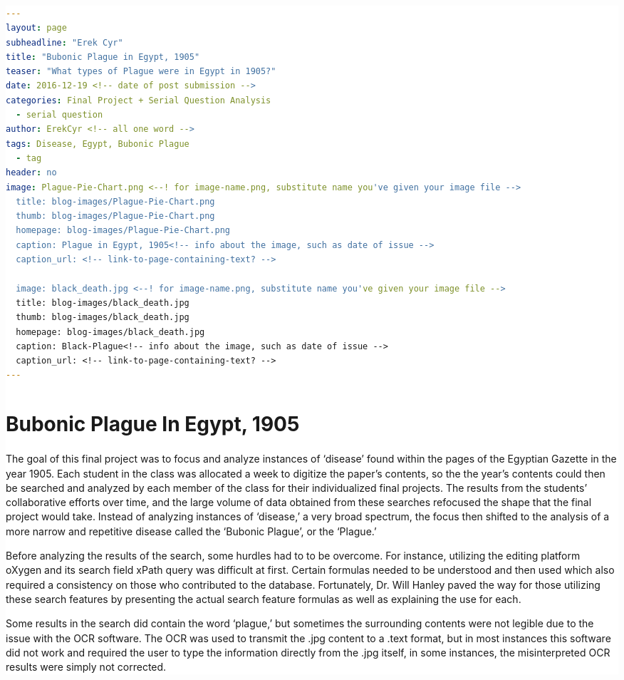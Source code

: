 ```yaml
---
layout: page
subheadline: "Erek Cyr"
title: "Bubonic Plague in Egypt, 1905"
teaser: "What types of Plague were in Egypt in 1905?"
date: 2016-12-19 <!-- date of post submission -->
categories: Final Project + Serial Question Analysis
  - serial question
author: ErekCyr <!-- all one word -->
tags: Disease, Egypt, Bubonic Plague
  - tag
header: no
image: Plague-Pie-Chart.png <--! for image-name.png, substitute name you've given your image file -->
  title: blog-images/Plague-Pie-Chart.png
  thumb: blog-images/Plague-Pie-Chart.png
  homepage: blog-images/Plague-Pie-Chart.png
  caption: Plague in Egypt, 1905<!-- info about the image, such as date of issue -->
  caption_url: <!-- link-to-page-containing-text? -->
  
  image: black_death.jpg <--! for image-name.png, substitute name you've given your image file -->
  title: blog-images/black_death.jpg
  thumb: blog-images/black_death.jpg
  homepage: blog-images/black_death.jpg
  caption: Black-Plague<!-- info about the image, such as date of issue -->
  caption_url: <!-- link-to-page-containing-text? -->
---
```

# Bubonic Plague In Egypt, 1905


The goal of this final project was to focus and analyze instances of ‘disease’ found 
within the pages of the Egyptian Gazette in the year 1905. Each student in the class 
was allocated a week to  digitize the paper’s contents, so the the year’s contents 
could then be searched and analyzed by each member of the class for their individualized 
final projects. The results from the students’ collaborative efforts over time, and the 
large volume of data obtained from these searches refocused the shape that the final 
project would take. Instead of analyzing instances of ‘disease,’ a very broad spectrum, the focus then shifted 
to the analysis of a more narrow and repetitive disease called the ‘Bubonic Plague’, or the ‘Plague.’

Before analyzing the results of the search, some hurdles had to to be overcome. For 
instance, utilizing the editing platform oXygen and its search field xPath query was 
difficult at first. Certain formulas needed to be understood and then used which also required 
a consistency on those who contributed to the database. Fortunately, Dr. Will Hanley 
paved the way for those utilizing these search features by presenting the actual search 
feature formulas as well as explaining the use for each. 

Some results in the search did contain
the word ‘plague,’ but sometimes the surrounding contents were not legible due to the issue with the OCR software. 
The OCR was used to transmit the .jpg content to a .text format, but in most instances this software 
did not work and required the user to type the information directly from the .jpg itself, in some 
instances, the misinterpreted OCR results were simply not corrected.
